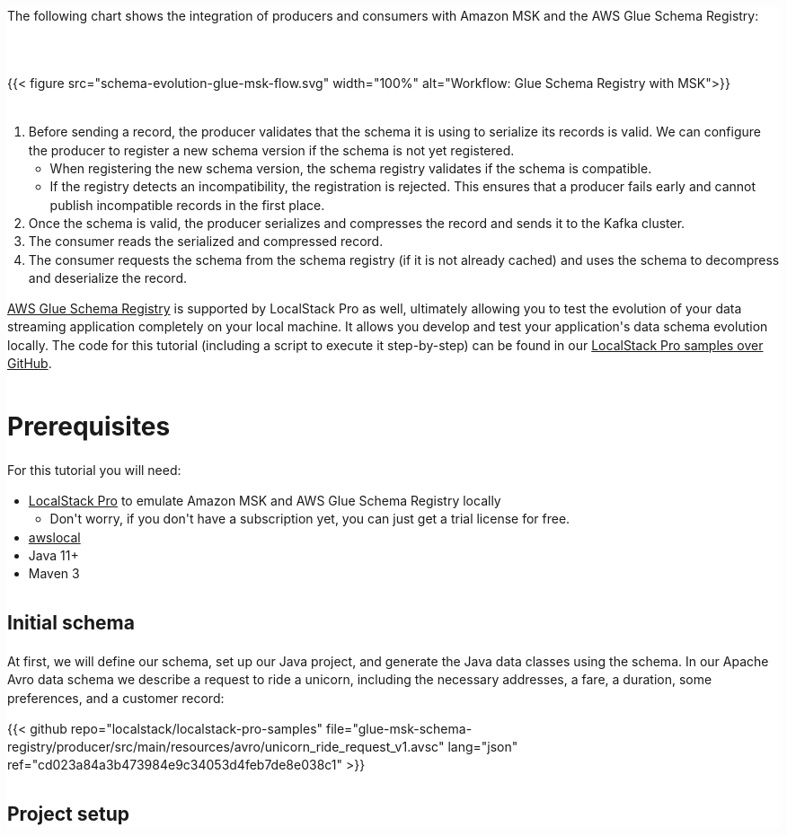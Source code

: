 <div id="integration-description"></div>
The following chart shows the integration of producers and consumers with Amazon MSK and the AWS Glue Schema Registry:

<br></br>
{{< figure src="schema-evolution-glue-msk-flow.svg" width="100%" alt="Workflow: Glue Schema Registry with MSK">}}
<br></br>

1. Before sending a record, the producer validates that the schema it is using to serialize its records is valid. We can configure the producer to register a new schema version if the schema is not yet registered.
   - When registering the new schema version, the schema registry validates if the schema is compatible.
   - If the registry detects an incompatibility, the registration is rejected. This ensures that a producer fails early and cannot publish incompatible records in the first place.
2. Once the schema is valid, the producer serializes and compresses the record and sends it to the Kafka cluster.
3. The consumer reads the serialized and compressed record.
4. The consumer requests the schema from the schema registry (if it is not already cached) and uses the schema to decompress and deserialize the record.

[AWS Glue Schema Registry](https://docs.localstack.cloud/aws/glue/) is supported by LocalStack Pro as well, ultimately allowing you to test the evolution of your data streaming application completely on your local machine. It allows you develop and test your application's data schema evolution locally. The code for this tutorial (including a script to execute it step-by-step) can be found in our [LocalStack Pro samples over GitHub](https://github.com/localstack/localstack-pro-samples/tree/master/glue-msk-schema-registry).

# Prerequisites

For this tutorial you will need:

- [LocalStack Pro](https://localstack.cloud/pricing/) to emulate Amazon MSK and AWS Glue Schema Registry locally
  - Don't worry, if you don't have a subscription yet, you can just get a trial license for free.
- [awslocal](https://docs.localstack.cloud/integrations/aws-cli/#localstack-aws-cli-awslocal)
- Java 11+
- Maven 3

## Initial schema

At first, we will define our schema, set up our Java project, and generate the Java data classes using the schema. In our Apache Avro data schema we describe a request to ride a unicorn, including the necessary addresses, a fare, a duration, some preferences, and a customer record:

{{< github repo="localstack/localstack-pro-samples" file="glue-msk-schema-registry/producer/src/main/resources/avro/unicorn_ride_request_v1.avsc" lang="json" ref="cd023a84a3b473984e9c34053d4feb7de8e038c1" >}}

## Project setup
